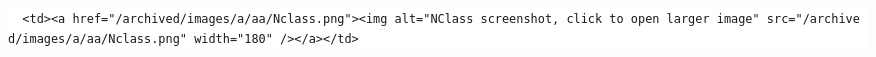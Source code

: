       <td><a href="/archived/images/a/aa/Nclass.png"><img alt="NClass screenshot, click to open larger image" src="/archived/images/a/aa/Nclass.png" width="180" /></a></td>